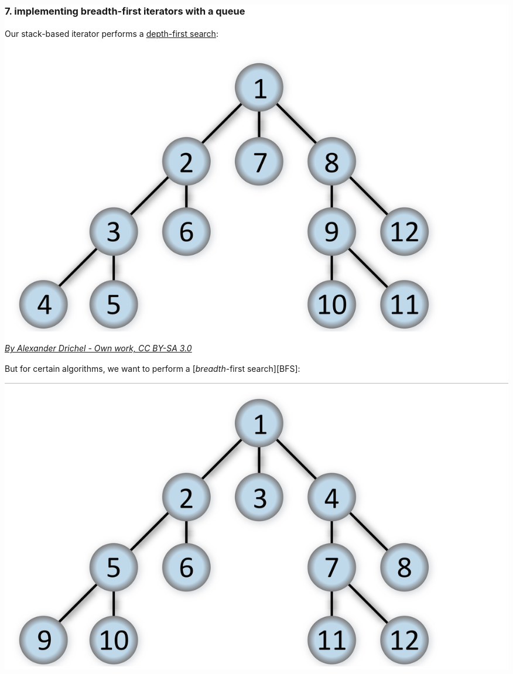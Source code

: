 ### 7. implementing breadth-first iterators with a queue

Our stack-based iterator performs a [depth-first search][DFS]:

![Depth-first search](/assets/images/recursion/dfs.jpg)

*[By Alexander Drichel - Own work, CC BY-SA 3.0](https://commons.wikimedia.org/w/index.php?curid=3791979)*

[DFS]: https://en.wikipedia.org/wiki/Depth-first_search

But for certain algorithms, we want to perform a [_breadth_-first search][BFS]:

![Breadth-first search](/assets/images/recursion/bfs.jpg)


[why]: http://raganwald.com/2016/12/27/recursive-data-structures.html "Why Recursive Data Structures?"
[nary]: http://users.monash.edu/~lloyd/tildeAlgDS/Recn/Perm/
[^HOF]: There is more about `multirec`, `linrec`, and another function, `binrec`, in [From Higher-Order Functions to Libraries And Frameworks](http://raganwald.com/2016/12/15/what-higher-order-functions-can-teach-us-about-libraries-and-frameworks.html).
[HashLife]: http://raganwald.com/hashlife/
[Towers of Hanoi]: https://en.wikipedia.org/wiki/Tower_of_Hanoi
[Fibonacci]: https://en.wikipedia.org/wiki/Fibonacci
[es6]: http://raganwald.com/2015/12/20/an-es6-program-to-compute-fibonacci.html
[^tcrefactoring]: Refactoring recursive functions into "tail recursive functions" has been practiced from the early days of Lisp, and there are a number of practical techniques we can learn to apply. An excellent guide that touches on both tail-recursive refactoring and on converting recursion to iteration is Tom Moertel’s [Tricks of the trade: Recursion to Iteration](http://blog.moertel.com/tags/recursion-to-iteration%20series.html) series.
[TC]: https://en.wikipedia.org/wiki/Tail_call
[^because]: Many, *many* years ago, I wanted to implement a Towers of Hanoi solver in BASIC. The implementation I was using allowed calling subroutines, however subroutines were non-reëntrant. So it was impossible for a subroutine to invoke itself. I wound up implementing a stack of my own in an array, and that, as they say, was that. (You read this note correctly: Forty years ago, non-reëntrant subroutines were a thing in widely available implementations.)
[BFS]: https://en.wikipedia.org/wiki/Breadth-first_search
[^nine]: Actually there are _at least two more_, but this blog post is already long enough. I've written elsewhere about using [trampolines](http://raganwald.com/2013/03/28/trampolines-in-javascript.html) to implement tail-call optimization in JavaScript, and then there is the deeply fascinating subject of conversion to [continuation-passing style](https://en.wikipedia.org/wiki/Continuation-passing_style).